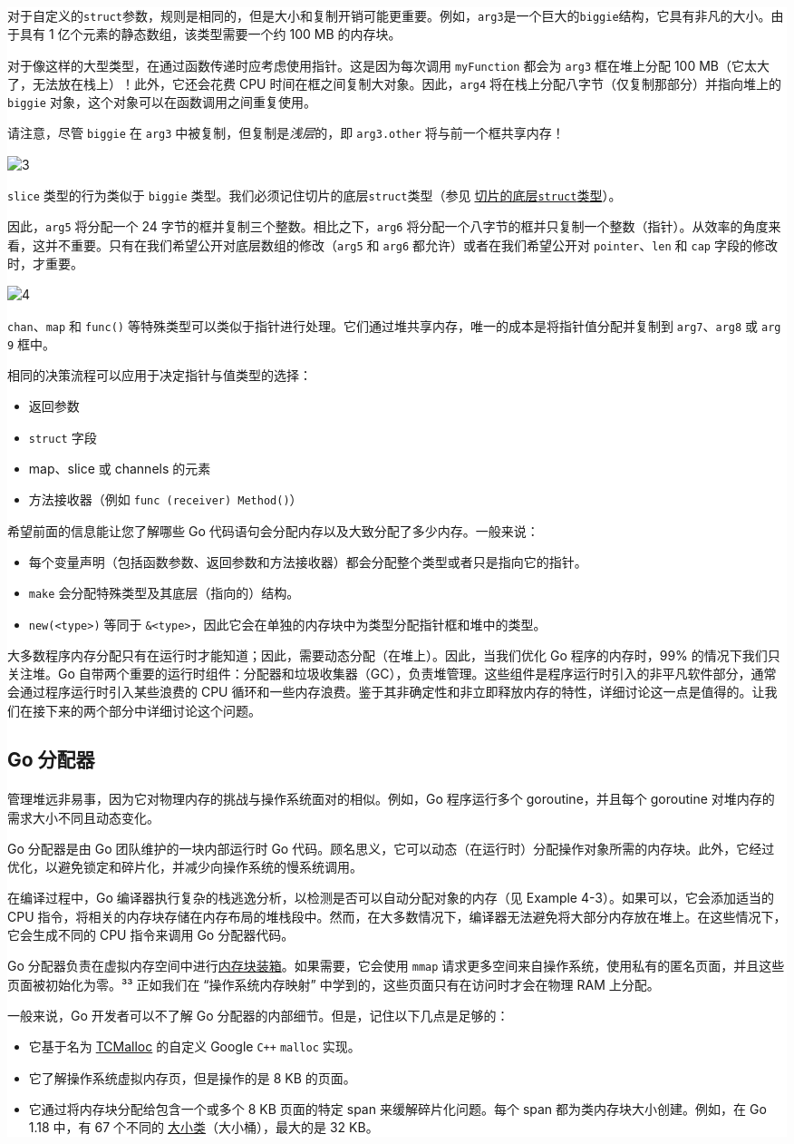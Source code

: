 对于自定义的`struct`参数，规则是相同的，但是大小和复制开销可能更重要。例如，`arg3`是一个巨大的`biggie`结构，它具有非凡的大小。由于具有 1 亿个元素的静态数组，该类型需要一个约 100 MB 的内存块。

对于像这样的大型类型，在通过函数传递时应考虑使用指针。这是因为每次调用 `myFunction` 都会为 `arg3` 框在堆上分配 100 MB（它太大了，无法放在栈上）！此外，它还会花费 CPU 时间在框之间复制大对象。因此，`arg4` 将在栈上分配八字节（仅复制那部分）并指向堆上的 `biggie` 对象，这个对象可以在函数调用之间重复使用。

请注意，尽管 `biggie` 在 `arg3` 中被复制，但复制是*浅层*的，即 `arg3.other` 将与前一个框共享内存！

![3](img/#co_how_go_uses_memory_resource_CO4-3)

`slice` 类型的行为类似于 `biggie` 类型。我们必须记住切片的底层`struct`类型（参见 [切片的底层`struct`类型](https://oreil.ly/Tla4w)）。

因此，`arg5` 将分配一个 24 字节的框并复制三个整数。相比之下，`arg6` 将分配一个八字节的框并只复制一个整数（指针）。从效率的角度来看，这并不重要。只有在我们希望公开对底层数组的修改（`arg5` 和 `arg6` 都允许）或者在我们希望公开对 `pointer`、`len` 和 `cap` 字段的修改时，才重要。

![4](img/#co_how_go_uses_memory_resource_CO4-4)

`chan`、`map` 和 `func()` 等特殊类型可以类似于指针进行处理。它们通过堆共享内存，唯一的成本是将指针值分配并复制到 `arg7`、`arg8` 或 `arg9` 框中。

相同的决策流程可以应用于决定指针与值类型的选择：

+   返回参数

+   `struct` 字段

+   map、slice 或 channels 的元素

+   方法接收器（例如 `func (receiver) Method()`）

希望前面的信息能让您了解哪些 Go 代码语句会分配内存以及大致分配了多少内存。一般来说：

+   每个变量声明（包括函数参数、返回参数和方法接收器）都会分配整个类型或者只是指向它的指针。

+   `make` 会分配特殊类型及其底层（指向的）结构。

+   `new(<type>)` 等同于 `&<type>`，因此它会在单独的内存块中为类型分配指针框和堆中的类型。

大多数程序内存分配只有在运行时才能知道；因此，需要动态分配（在堆上）。因此，当我们优化 Go 程序的内存时，99% 的情况下我们只关注堆。Go 自带两个重要的运行时组件：分配器和垃圾收集器（GC），负责堆管理。这些组件是程序运行时引入的非平凡软件部分，通常会通过程序运行时引入某些浪费的 CPU 循环和一些内存浪费。鉴于其非确定性和非立即释放内存的特性，详细讨论这一点是值得的。让我们在接下来的两个部分中详细讨论这个问题。

## Go 分配器

管理堆远非易事，因为它对物理内存的挑战与操作系统面对的相似。例如，Go 程序运行多个 goroutine，并且每个 goroutine 对堆内存的需求大小不同且动态变化。

Go 分配器是由 Go 团队维护的一块内部运行时 Go 代码。顾名思义，它可以动态（在运行时）分配操作对象所需的内存块。此外，它经过优化，以避免锁定和碎片化，并减少向操作系统的慢系统调用。

在编译过程中，Go 编译器执行复杂的栈逃逸分析，以检测是否可以自动分配对象的内存（见 Example 4-3）。如果可以，它会添加适当的 CPU 指令，将相关的内存块存储在内存布局的堆栈段中。然而，在大多数情况下，编译器无法避免将大部分内存放在堆上。在这些情况下，它会生成不同的 CPU 指令来调用 Go 分配器代码。

Go 分配器负责在虚拟内存空间中进行[内存块装箱](https://oreil.ly/l27Jv)。如果需要，它会使用 `mmap` 请求更多空间来自操作系统，使用私有的匿名页面，并且这些页面被初始化为零。³³ 正如我们在 “操作系统内存映射” 中学到的，这些页面只有在访问时才会在物理 RAM 上分配。

一般来说，Go 开发者可以不了解 Go 分配器的内部细节。但是，记住以下几点是足够的：

+   它基于名为 [TCMalloc](https://oreil.ly/AZ5S7) 的自定义 Google `C++` `malloc` 实现。

+   它了解操作系统虚拟内存页，但是操作的是 8 KB 的页面。

+   它通过将内存块分配给包含一个或多个 8 KB 页面的特定 span 来缓解碎片化问题。每个 span 都为类内存块大小创建。例如，在 Go 1.18 中，有 67 个不同的 [大小类](https://oreil.ly/tMlnv)（大小桶），最大的是 32 KB。
